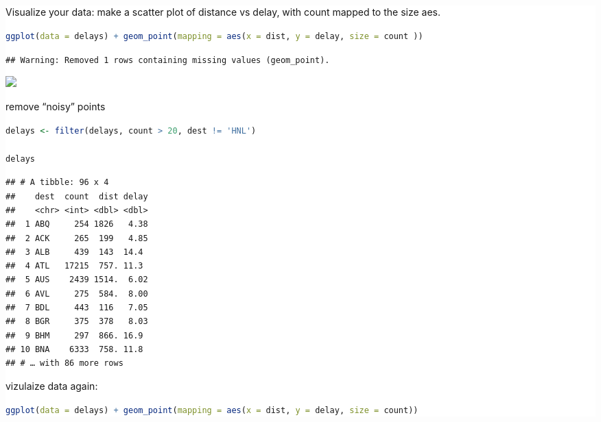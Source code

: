 Visualize your data: make a scatter plot of distance vs delay, with
count mapped to the size aes.

``` r
ggplot(data = delays) + geom_point(mapping = aes(x = dist, y = delay, size = count ))
```

    ## Warning: Removed 1 rows containing missing values (geom_point).

![](Data-Wrangling_files/figure-gfm/unnamed-chunk-47-1.png)

remove “noisy” points

``` r
delays <- filter(delays, count > 20, dest != 'HNL')

delays
```

    ## # A tibble: 96 x 4
    ##    dest  count  dist delay
    ##    <chr> <int> <dbl> <dbl>
    ##  1 ABQ     254 1826   4.38
    ##  2 ACK     265  199   4.85
    ##  3 ALB     439  143  14.4 
    ##  4 ATL   17215  757. 11.3 
    ##  5 AUS    2439 1514.  6.02
    ##  6 AVL     275  584.  8.00
    ##  7 BDL     443  116   7.05
    ##  8 BGR     375  378   8.03
    ##  9 BHM     297  866. 16.9 
    ## 10 BNA    6333  758. 11.8 
    ## # … with 86 more rows

vizulaize data again:

``` r
ggplot(data = delays) + geom_point(mapping = aes(x = dist, y = delay, size = count))
```
